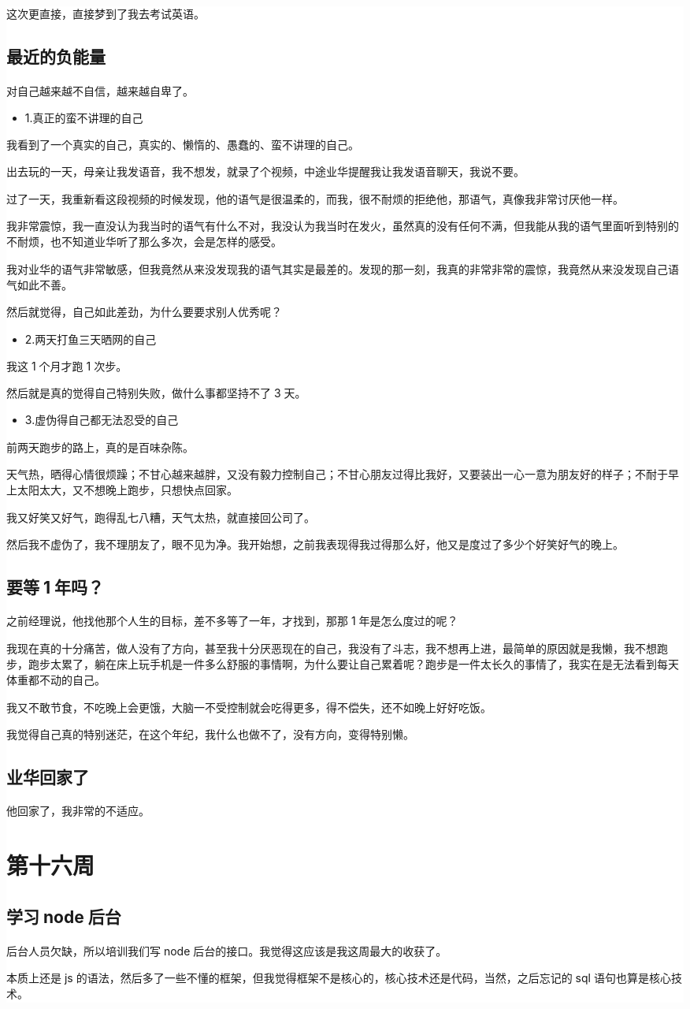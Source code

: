 这次更直接，直接梦到了我去考试英语。

## 最近的负能量

对自己越来越不自信，越来越自卑了。

- 1.真正的蛮不讲理的自己

我看到了一个真实的自己，真实的、懒惰的、愚蠢的、蛮不讲理的自己。

出去玩的一天，母亲让我发语音，我不想发，就录了个视频，中途业华提醒我让我发语音聊天，我说不要。

过了一天，我重新看这段视频的时候发现，他的语气是很温柔的，而我，很不耐烦的拒绝他，那语气，真像我非常讨厌他一样。

我非常震惊，我一直没认为我当时的语气有什么不对，我没认为我当时在发火，虽然真的没有任何不满，但我能从我的语气里面听到特别的不耐烦，也不知道业华听了那么多次，会是怎样的感受。

我对业华的语气非常敏感，但我竟然从来没发现我的语气其实是最差的。发现的那一刻，我真的非常非常的震惊，我竟然从来没发现自己语气如此不善。

然后就觉得，自己如此差劲，为什么要要求别人优秀呢？

- 2.两天打鱼三天晒网的自己

我这 1 个月才跑 1 次步。

然后就是真的觉得自己特别失败，做什么事都坚持不了 3 天。

- 3.虚伪得自己都无法忍受的自己

前两天跑步的路上，真的是百味杂陈。

天气热，晒得心情很烦躁；不甘心越来越胖，又没有毅力控制自己；不甘心朋友过得比我好，又要装出一心一意为朋友好的样子；不耐于早上太阳太大，又不想晚上跑步，只想快点回家。

我又好笑又好气，跑得乱七八糟，天气太热，就直接回公司了。

然后我不虚伪了，我不理朋友了，眼不见为净。我开始想，之前我表现得我过得那么好，他又是度过了多少个好笑好气的晚上。

## 要等 1 年吗？

之前经理说，他找他那个人生的目标，差不多等了一年，才找到，那那 1 年是怎么度过的呢？

我现在真的十分痛苦，做人没有了方向，甚至我十分厌恶现在的自己，我没有了斗志，我不想再上进，最简单的原因就是我懒，我不想跑步，跑步太累了，躺在床上玩手机是一件多么舒服的事情啊，为什么要让自己累着呢？跑步是一件太长久的事情了，我实在是无法看到每天体重都不动的自己。

我又不敢节食，不吃晚上会更饿，大脑一不受控制就会吃得更多，得不偿失，还不如晚上好好吃饭。

我觉得自己真的特别迷茫，在这个年纪，我什么也做不了，没有方向，变得特别懒。

## 业华回家了

他回家了，我非常的不适应。

# 第十六周

## 学习 node 后台

后台人员欠缺，所以培训我们写 node 后台的接口。我觉得这应该是我这周最大的收获了。

本质上还是 js 的语法，然后多了一些不懂的框架，但我觉得框架不是核心的，核心技术还是代码，当然，之后忘记的 sql 语句也算是核心技术。
